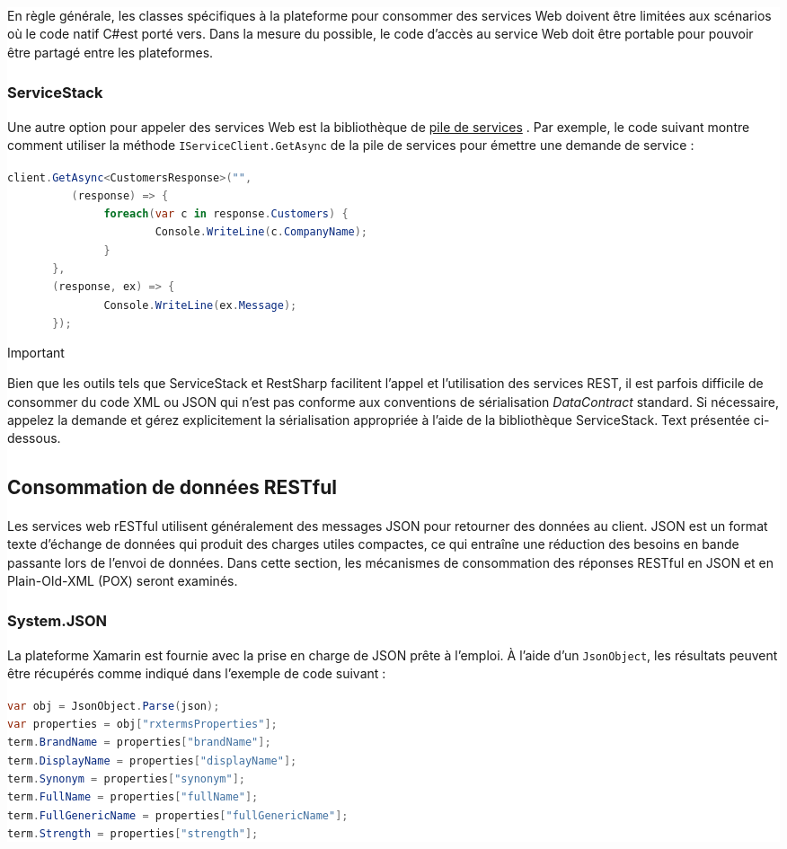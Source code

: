 En règle générale, les classes spécifiques à la plateforme pour consommer des services Web doivent être limitées aux scénarios où le code natif C#est porté vers. Dans la mesure du possible, le code d’accès au service Web doit être portable pour pouvoir être partagé entre les plateformes.

<a name="Using_ServiceStack_Client" />

### <a name="servicestack"></a>ServiceStack

Une autre option pour appeler des services Web est la bibliothèque de [pile de services](https://servicestack.net) . Par exemple, le code suivant montre comment utiliser la méthode `IServiceClient.GetAsync` de la pile de services pour émettre une demande de service :

```csharp
client.GetAsync<CustomersResponse>("",
          (response) => {
               foreach(var c in response.Customers) {
                       Console.WriteLine(c.CompanyName);
               }
       },
       (response, ex) => {
               Console.WriteLine(ex.Message);
       });
```

> [!IMPORTANT]
> Bien que les outils tels que ServiceStack et RestSharp facilitent l’appel et l’utilisation des services REST, il est parfois difficile de consommer du code XML ou JSON qui n’est pas conforme aux conventions de sérialisation _DataContract_ standard. Si nécessaire, appelez la demande et gérez explicitement la sérialisation appropriée à l’aide de la bibliothèque ServiceStack. Text présentée ci-dessous.

<a name="Options_for_consuming_RESTful_data" />

## <a name="consuming-restful-data"></a>Consommation de données RESTful

Les services web rESTful utilisent généralement des messages JSON pour retourner des données au client. JSON est un format texte d’échange de données qui produit des charges utiles compactes, ce qui entraîne une réduction des besoins en bande passante lors de l’envoi de données. Dans cette section, les mécanismes de consommation des réponses RESTful en JSON et en Plain-Old-XML (POX) seront examinés.

<a name="Using_System.JSON" />

### <a name="systemjson"></a>System.JSON

La plateforme Xamarin est fournie avec la prise en charge de JSON prête à l’emploi. À l’aide d’un `JsonObject`, les résultats peuvent être récupérés comme indiqué dans l’exemple de code suivant :

```csharp
var obj = JsonObject.Parse(json);
var properties = obj["rxtermsProperties"];
term.BrandName = properties["brandName"];
term.DisplayName = properties["displayName"];
term.Synonym = properties["synonym"];
term.FullName = properties["fullName"];
term.FullGenericName = properties["fullGenericName"];
term.Strength = properties["strength"];
```
